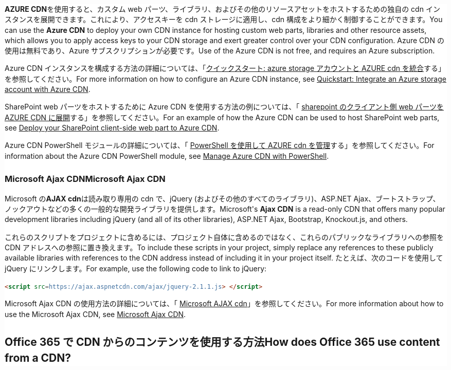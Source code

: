 <span data-ttu-id="6df4d-144">**AZURE CDN**を使用すると、カスタム web パーツ、ライブラリ、およびその他のリソースアセットをホストするための独自の cdn インスタンスを展開できます。これにより、アクセスキーを cdn ストレージに適用し、cdn 構成をより細かく制御することができます。</span><span class="sxs-lookup"><span data-stu-id="6df4d-144">You can use the **Azure CDN** to deploy your own CDN instance for hosting custom web parts, libraries and other resource assets, which allows you to apply access keys to your CDN storage and exert greater control over your CDN configuration.</span></span> <span data-ttu-id="6df4d-145">Azure CDN の使用は無料であり、Azure サブスクリプションが必要です。</span><span class="sxs-lookup"><span data-stu-id="6df4d-145">Use of the Azure CDN is not free, and requires an Azure subscription.</span></span>

<span data-ttu-id="6df4d-146">Azure CDN インスタンスを構成する方法の詳細については、「[クイックスタート: azure storage アカウントと AZURE cdn を統合](https://docs.microsoft.com/azure/cdn/cdn-create-a-storage-account-with-cdn)する」を参照してください。</span><span class="sxs-lookup"><span data-stu-id="6df4d-146">For more information on how to configure an Azure CDN instance, see [Quickstart: Integrate an Azure storage account with Azure CDN](https://docs.microsoft.com/azure/cdn/cdn-create-a-storage-account-with-cdn).</span></span>

<span data-ttu-id="6df4d-147">SharePoint web パーツをホストするために Azure CDN を使用する方法の例については、「 [sharepoint のクライアント側 web パーツを AZURE CDN に展開](https://docs.microsoft.com/sharepoint/dev/spfx/web-parts/get-started/deploy-web-part-to-cdn)する」を参照してください。</span><span class="sxs-lookup"><span data-stu-id="6df4d-147">For an example of how the Azure CDN can be used to host SharePoint web parts, see [Deploy your SharePoint client-side web part to Azure CDN](https://docs.microsoft.com/sharepoint/dev/spfx/web-parts/get-started/deploy-web-part-to-cdn).</span></span>

<span data-ttu-id="6df4d-148">Azure CDN PowerShell モジュールの詳細については、「 [PowerShell を使用して AZURE cdn を管理](https://docs.microsoft.com/azure/cdn/cdn-manage-powershell)する」を参照してください。</span><span class="sxs-lookup"><span data-stu-id="6df4d-148">For information about the Azure CDN PowerShell module, see [Manage Azure CDN with PowerShell](https://docs.microsoft.com/azure/cdn/cdn-manage-powershell).</span></span>

### <a name="microsoft-ajax-cdn"></a><span data-ttu-id="6df4d-149">Microsoft Ajax CDN</span><span class="sxs-lookup"><span data-stu-id="6df4d-149">Microsoft Ajax CDN</span></span>

<span data-ttu-id="6df4d-150">Microsoft の**AJAX cdn**は読み取り専用の cdn で、jQuery (およびその他のすべてのライブラリ)、ASP.NET Ajax、ブートストラップ、ノックアウトなどの多くの一般的な開発ライブラリを提供します。</span><span class="sxs-lookup"><span data-stu-id="6df4d-150">Microsoft's **Ajax CDN** is a read-only CDN that offers many popular development libraries including jQuery (and all of its other libraries), ASP.NET Ajax, Bootstrap, Knockout.js, and others.</span></span>
  
<span data-ttu-id="6df4d-151">これらのスクリプトをプロジェクトに含めるには、プロジェクト自体に含めるのではなく、これらのパブリックなライブラリへの参照を CDN アドレスへの参照に置き換えます。</span><span class="sxs-lookup"><span data-stu-id="6df4d-151">To include these scripts in your project, simply replace any references to these publicly available libraries with references to the CDN address instead of including it in your project itself.</span></span> <span data-ttu-id="6df4d-152">たとえば、次のコードを使用して jQuery にリンクします。</span><span class="sxs-lookup"><span data-stu-id="6df4d-152">For example, use the following code to link to jQuery:</span></span>

``` html
<script src=https://ajax.aspnetcdn.com/ajax/jquery-2.1.1.js> </script>
```

<span data-ttu-id="6df4d-153">Microsoft Ajax CDN の使用方法の詳細については、「 [Microsoft AJAX cdn](https://docs.microsoft.com/aspnet/ajax/cdn/overview)」を参照してください。</span><span class="sxs-lookup"><span data-stu-id="6df4d-153">For more information about how to use the Microsoft Ajax CDN, see [Microsoft Ajax CDN](https://docs.microsoft.com/aspnet/ajax/cdn/overview).</span></span>

## <a name="how-does-office-365-use-content-from-a-cdn"></a><span data-ttu-id="6df4d-154">Office 365 で CDN からのコンテンツを使用する方法</span><span class="sxs-lookup"><span data-stu-id="6df4d-154">How does Office 365 use content from a CDN?</span></span>
